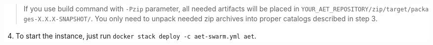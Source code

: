 > If you use build command with `-Pzip` parameter, all needed artifacts will be placed in `YOUR_AET_REPOSITORY/zip/target/packages-X.X.X-SNAPSHOT/`. You only need to unpack needed zip archives into proper catalogs described in step 3.

4. To start the instance, just run `docker stack deploy -c aet-swarm.yml aet`.
